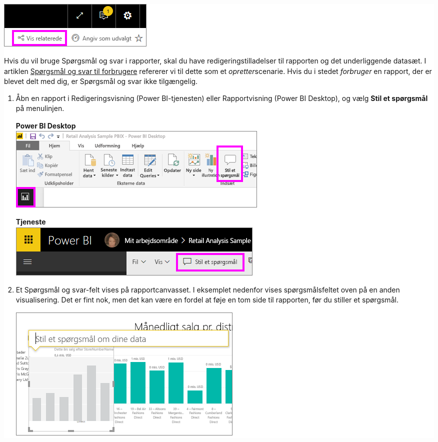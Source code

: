 ![Få vist relaterede datasæt](media/power-bi-tutorial-q-and-a/power-bi-view-related.png)

Hvis du vil bruge Spørgsmål og svar i rapporter, skal du have redigeringstilladelser til rapporten og det underliggende datasæt. I artiklen [Spørgsmål og svar til forbrugere](../consumer/end-user-q-and-a.md) refererer vi til dette som et *opretter*scenarie. Hvis du i stedet *forbruger* en rapport, der er blevet delt med dig, er Spørgsmål og svar ikke tilgængelig.

1. Åbn en rapport i Redigeringsvisning (Power BI-tjenesten) eller Rapportvisning (Power BI Desktop), og vælg **Stil et spørgsmål** på menulinjen.

    **Power BI Desktop**    
    ![Vælg Stil et spørgsmål i Power BI Desktop](media/power-bi-tutorial-q-and-a/power-bi-desktop-question.png)

    **Tjeneste**    
    ![Vælg Stil et spørgsmål i Power BI-tjenesten](media/power-bi-tutorial-q-and-a/power-bi-service.png)

2. Et Spørgsmål og svar-felt vises på rapportcanvasset. I eksemplet nedenfor vises spørgsmålsfeltet oven på en anden visualisering. Det er fint nok, men det kan være en fordel at føje en tom side til rapporten, før du stiller et spørgsmål.

    ![Skærmbillede, der viser et lærred med feltet Spørgsmål og svar i en visualisering.](media/power-bi-tutorial-q-and-a/power-bi-ask-question.png)
